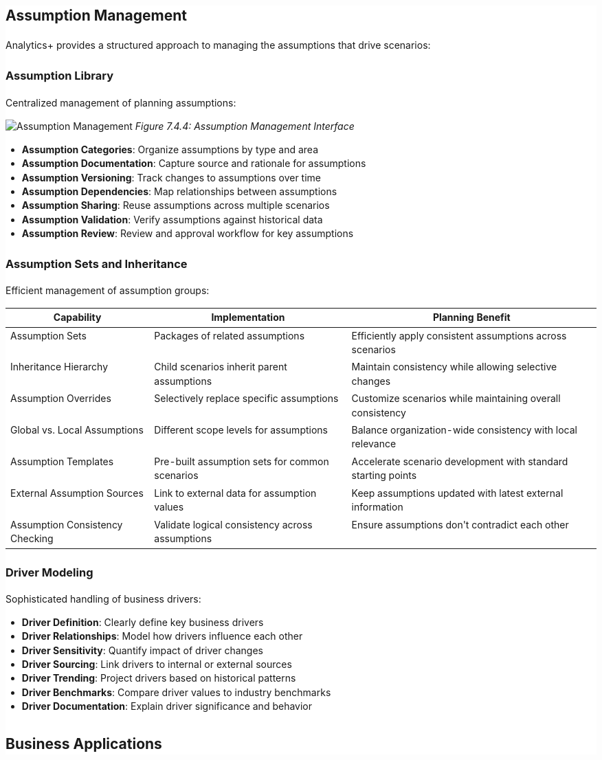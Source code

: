 ## Assumption Management

Analytics+ provides a structured approach to managing the assumptions that drive scenarios:

### Assumption Library

Centralized management of planning assumptions:

![Assumption Management](../images/assumption_management.png)
*Figure 7.4.4: Assumption Management Interface*

- **Assumption Categories**: Organize assumptions by type and area
- **Assumption Documentation**: Capture source and rationale for assumptions
- **Assumption Versioning**: Track changes to assumptions over time
- **Assumption Dependencies**: Map relationships between assumptions
- **Assumption Sharing**: Reuse assumptions across multiple scenarios
- **Assumption Validation**: Verify assumptions against historical data
- **Assumption Review**: Review and approval workflow for key assumptions

### Assumption Sets and Inheritance

Efficient management of assumption groups:

| Capability | Implementation | Planning Benefit |
|------------|----------------|-----------------|
| Assumption Sets | Packages of related assumptions | Efficiently apply consistent assumptions across scenarios |
| Inheritance Hierarchy | Child scenarios inherit parent assumptions | Maintain consistency while allowing selective changes |
| Assumption Overrides | Selectively replace specific assumptions | Customize scenarios while maintaining overall consistency |
| Global vs. Local Assumptions | Different scope levels for assumptions | Balance organization-wide consistency with local relevance |
| Assumption Templates | Pre-built assumption sets for common scenarios | Accelerate scenario development with standard starting points |
| External Assumption Sources | Link to external data for assumption values | Keep assumptions updated with latest external information |
| Assumption Consistency Checking | Validate logical consistency across assumptions | Ensure assumptions don't contradict each other |

### Driver Modeling

Sophisticated handling of business drivers:

- **Driver Definition**: Clearly define key business drivers
- **Driver Relationships**: Model how drivers influence each other
- **Driver Sensitivity**: Quantify impact of driver changes
- **Driver Sourcing**: Link drivers to internal or external sources
- **Driver Trending**: Project drivers based on historical patterns
- **Driver Benchmarks**: Compare driver values to industry benchmarks
- **Driver Documentation**: Explain driver significance and behavior

## Business Applications
